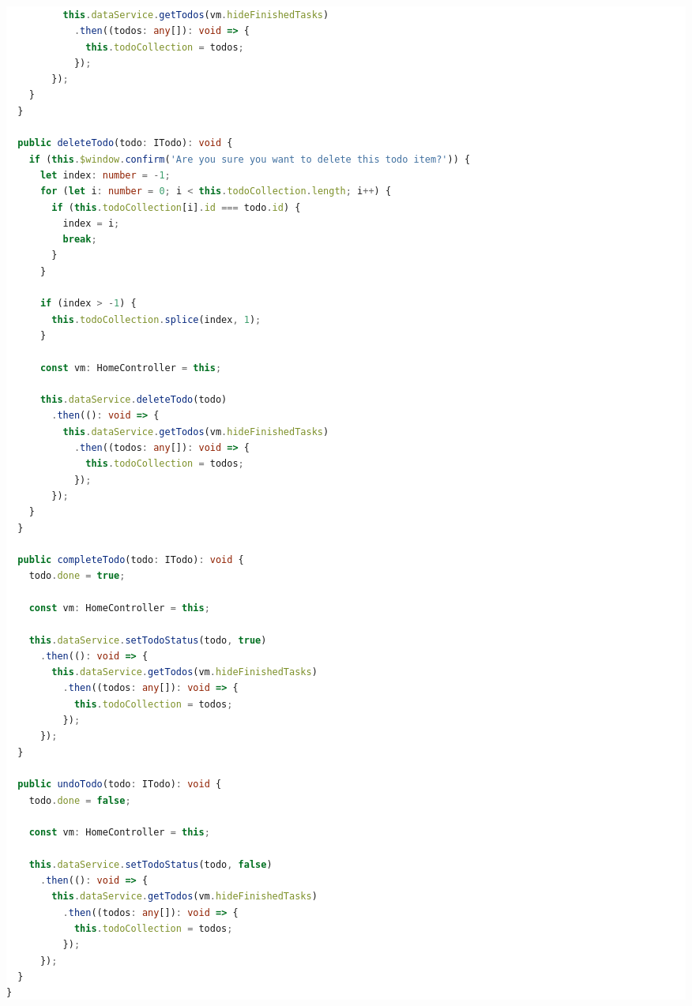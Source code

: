 ```typescript
          this.dataService.getTodos(vm.hideFinishedTasks)
            .then((todos: any[]): void => {
              this.todoCollection = todos;
            });
        });
    }
  }

  public deleteTodo(todo: ITodo): void {
    if (this.$window.confirm('Are you sure you want to delete this todo item?')) {
      let index: number = -1;
      for (let i: number = 0; i < this.todoCollection.length; i++) {
        if (this.todoCollection[i].id === todo.id) {
          index = i;
          break;
        }
      }

      if (index > -1) {
        this.todoCollection.splice(index, 1);
      }

      const vm: HomeController = this;

      this.dataService.deleteTodo(todo)
        .then((): void => {
          this.dataService.getTodos(vm.hideFinishedTasks)
            .then((todos: any[]): void => {
              this.todoCollection = todos;
            });
        });
    }
  }

  public completeTodo(todo: ITodo): void {
    todo.done = true;

    const vm: HomeController = this;

    this.dataService.setTodoStatus(todo, true)
      .then((): void => {
        this.dataService.getTodos(vm.hideFinishedTasks)
          .then((todos: any[]): void => {
            this.todoCollection = todos;
          });
      });
  }

  public undoTodo(todo: ITodo): void {
    todo.done = false;

    const vm: HomeController = this;

    this.dataService.setTodoStatus(todo, false)
      .then((): void => {
        this.dataService.getTodos(vm.hideFinishedTasks)
          .then((todos: any[]): void => {
            this.todoCollection = todos;
          });
      });
  }
}
```